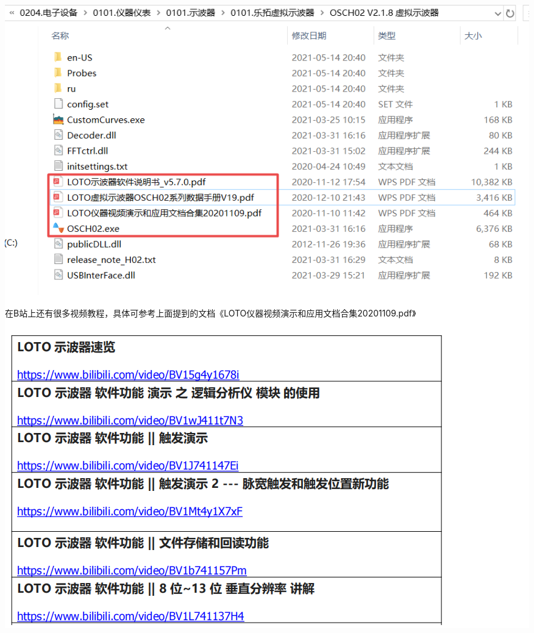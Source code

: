 ![image-20210514204146900](/../image/circuit/image-20210514204146900.png)

在B站上还有很多视频教程，具体可参考上面提到的文档《LOTO仪器视频演示和应用文档合集20201109.pdf》

![image-20210514212957454](/../image/circuit/image-20210514212957454.png)
